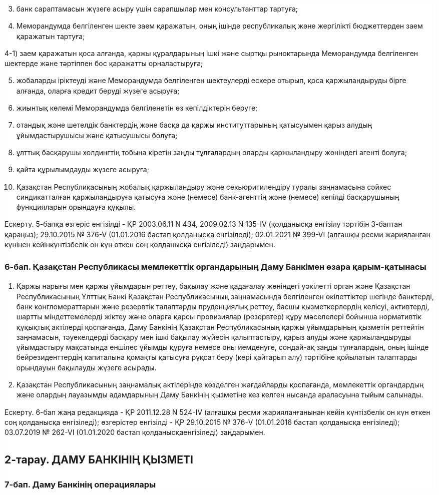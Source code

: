 3) банк сараптамасын жүзеге асыру үшін сарапшылар мен консультанттар тартуға;

4) Меморандумда белгіленген шекте заем қаражатын, оның iшiнде республикалық және жергiлiктi бюджеттерден заем қаражатын тартуға;

4-1) заем қаражатын қоса алғанда, қаржы құралдарының iшкi және сыртқы рыноктарында Меморандумда белгiленген шектерде және тәртiппен бос қаражатты орналастыруға;

5) жобаларды іріктеуді және Меморандумда белгіленген шектеулерді ескере отырып, қоса қаржыландыруды бірге алғанда, оларға кредит беруді жүзеге асыруға;

6) жиынтық көлемі Меморандумда белгіленетін өз кепілдіктерін беруге;

7) отандық және шетелдік банктердің және басқа да қаржы институттарының қатысуымен қарыз алудың ұйымдастырушысы және қатысушысы болуға;

8) ұлттық басқарушы холдингтің тобына кіретін заңды тұлғалардың оларды қаржыландыру жөніндегі агенті болуға;

9) қайта құрылымдауды жүзеге асыруға;

10) Қазақстан Республикасының жобалық қаржыландыру және секьюритилендiру туралы заңнамасына сәйкес синдикатталған қаржыландыруға қатысуға және (немесе) банк-агенттің және (немесе) кепілді басқарушының функцияларын орындауға құқылы.

Ескерту. 5-бапқа өзгеріс енгізілді - ҚР 2003.06.11 N 434, 2009.02.13 N 135-IV (қолданысқа енгізілу тәртібін 3-баптан қараңыз); 29.10.2015 № 376-V (01.01.2016 бастап қолданысқа енгізіледі); 02.01.2021 № 399-VI (алғашқы ресми жарияланған күнінен кейінкүнтізбелік он күн өткен соң қолданысқа енгізіледі) заңдарымен.

### 6-бап. Қазақстан Республикасы мемлекеттік органдарының Даму Банкімен өзара қарым-қатынасы

1. Қаржы нарығы мен қаржы ұйымдарын реттеу, бақылау және қадағалау жөніндегі уәкілетті орган және Қазақстан Республикасының Ұлттық Банкі Қазақстан Республикасының заңнамасында белгіленген өкілеттіктер шегінде банктерді, банк конгломераттарын және резервтік талаптарды пруденциялық реттеу, басшы қызметкерлердің келісуі, активтерді, шартты міндеттемелерді жіктеу және оларға қарсы провизиялар (резервтер) құру мәселелері бойынша нормативтік құқықтық актілерді қоспағанда, Даму Банкінің Қазақстан Республикасының қаржы ұйымдарының қызметін реттейтін заңнамасын, тәуекелдерді басқару мен ішкі бақылау жүйесін қалыптастыру, қарыз алуды және қаржыландыруды ұйымдастыру мақсатында еншілес ұйымды құруға немесе оны иемденуге, сондай-ақ заңды тұлғалардың, оның ішінде бейрезиденттердің капиталына қомақты қатысуға рұқсат беру (кері қайтарып алу) тәртібіне қойылатын талаптарды орындауын бақылауды жүзеге асырады.

2. Қазақстан Республикасының заңнамалық актілерiнде көзделген жағдайларды қоспағанда, мемлекеттiк органдардың және олардың лауазымды адамдарының Даму Банкiнiң қызметiне кез келген нысанда араласуына тыйым салынады.

Ескерту. 6-бап жаңа редакцияда - ҚР 2011.12.28 N 524-IV (алғашқы ресми жарияланғанынан кейін күнтізбелік он күн өткен соң қолданысқа енгізіледі); өзгерістер енгізілді - ҚР 29.10.2015 № 376-V (01.01.2016 бастап қолданысқа енгізіледі); 03.07.2019 № 262-VІ (01.01.2020 бастап қолданысқаенгізіледі) заңдарымен.

## 2-тарау. ДАМУ БАНКIНIҢ ҚЫЗМЕТI

### 7-бап. Даму Банкiнiң операциялары
